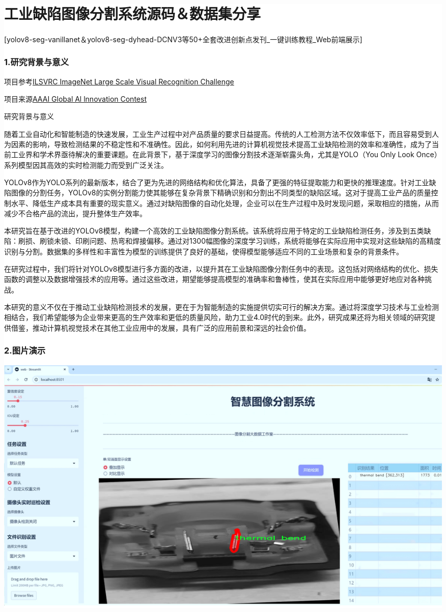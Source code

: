 # 工业缺陷图像分割系统源码＆数据集分享
 [yolov8-seg-vanillanet＆yolov8-seg-dyhead-DCNV3等50+全套改进创新点发刊_一键训练教程_Web前端展示]

### 1.研究背景与意义

项目参考[ILSVRC ImageNet Large Scale Visual Recognition Challenge](https://gitee.com/YOLOv8_YOLOv11_Segmentation_Studio/projects)

项目来源[AAAI Global Al lnnovation Contest](https://kdocs.cn/l/cszuIiCKVNis)

研究背景与意义

随着工业自动化和智能制造的快速发展，工业生产过程中对产品质量的要求日益提高。传统的人工检测方法不仅效率低下，而且容易受到人为因素的影响，导致检测结果的不稳定性和不准确性。因此，如何利用先进的计算机视觉技术提高工业缺陷检测的效率和准确性，成为了当前工业界和学术界亟待解决的重要课题。在此背景下，基于深度学习的图像分割技术逐渐崭露头角，尤其是YOLO（You Only Look Once）系列模型因其高效的实时检测能力而受到广泛关注。

YOLOv8作为YOLO系列的最新版本，结合了更为先进的网络结构和优化算法，具备了更强的特征提取能力和更快的推理速度。针对工业缺陷图像的分割任务，YOLOv8的实例分割能力使其能够在复杂背景下精确识别和分割出不同类型的缺陷区域。这对于提高工业产品的质量控制水平、降低生产成本具有重要的现实意义。通过对缺陷图像的自动化处理，企业可以在生产过程中及时发现问题，采取相应的措施，从而减少不合格产品的流出，提升整体生产效率。

本研究旨在基于改进的YOLOv8模型，构建一个高效的工业缺陷图像分割系统。该系统将应用于特定的工业缺陷检测任务，涉及到五类缺陷：刷损、刷锁未锁、印刷问题、热弯和焊接偏移。通过对1300幅图像的深度学习训练，系统将能够在实际应用中实现对这些缺陷的高精度识别与分割。数据集的多样性和丰富性为模型的训练提供了良好的基础，使得模型能够适应不同的工业场景和复杂的背景条件。

在研究过程中，我们将针对YOLOv8模型进行多方面的改进，以提升其在工业缺陷图像分割任务中的表现。这包括对网络结构的优化、损失函数的调整以及数据增强技术的应用等。通过这些改进，期望能够提高模型的准确率和鲁棒性，使其在实际应用中能够更好地应对各种挑战。

本研究的意义不仅在于推动工业缺陷检测技术的发展，更在于为智能制造的实施提供切实可行的解决方案。通过将深度学习技术与工业检测相结合，我们希望能够为企业带来更高的生产效率和更低的质量风险，助力工业4.0时代的到来。此外，研究成果还将为相关领域的研究提供借鉴，推动计算机视觉技术在其他工业应用中的发展，具有广泛的应用前景和深远的社会价值。

### 2.图片演示

![1.png](1.png)
